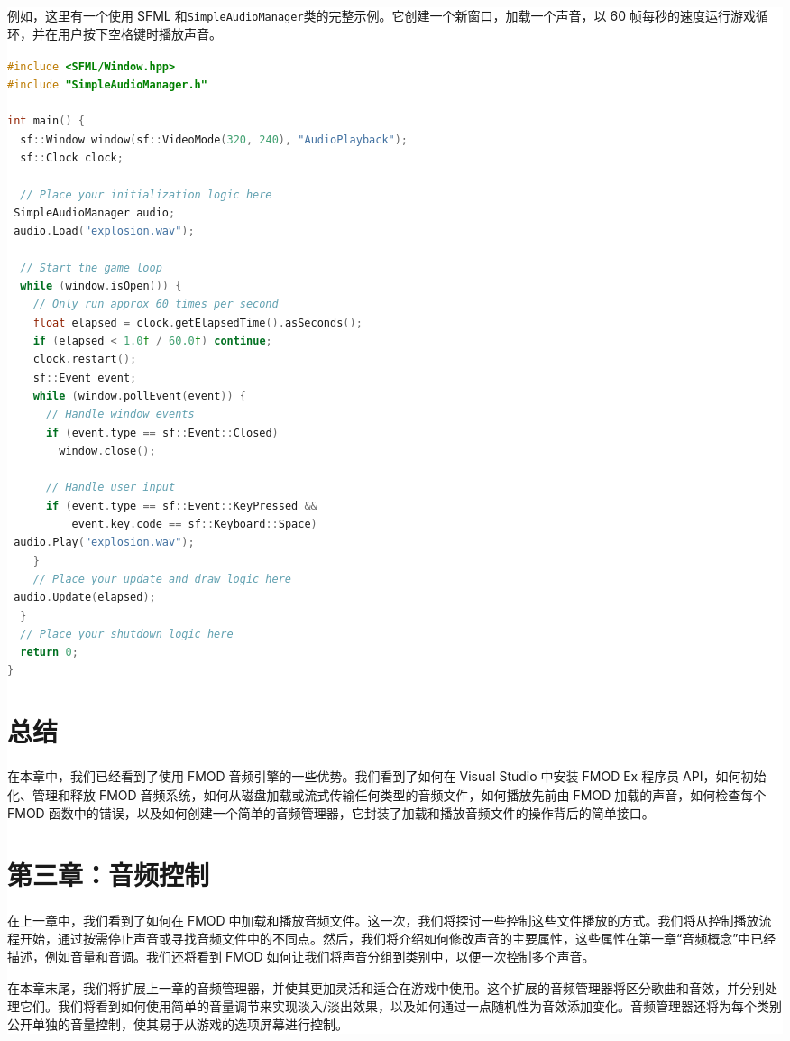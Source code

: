 例如，这里有一个使用 SFML 和`SimpleAudioManager`类的完整示例。它创建一个新窗口，加载一个声音，以 60 帧每秒的速度运行游戏循环，并在用户按下空格键时播放声音。

```cpp
#include <SFML/Window.hpp>
#include "SimpleAudioManager.h"

int main() {
  sf::Window window(sf::VideoMode(320, 240), "AudioPlayback");
  sf::Clock clock;

  // Place your initialization logic here
 SimpleAudioManager audio;
 audio.Load("explosion.wav");

  // Start the game loop
  while (window.isOpen()) {
    // Only run approx 60 times per second
    float elapsed = clock.getElapsedTime().asSeconds();
    if (elapsed < 1.0f / 60.0f) continue;
    clock.restart();
    sf::Event event;
    while (window.pollEvent(event)) {
      // Handle window events
      if (event.type == sf::Event::Closed) 
        window.close();

      // Handle user input
      if (event.type == sf::Event::KeyPressed &&
          event.key.code == sf::Keyboard::Space)
 audio.Play("explosion.wav");
    }
    // Place your update and draw logic here
 audio.Update(elapsed);
  }
  // Place your shutdown logic here
  return 0;
}
```

# 总结

在本章中，我们已经看到了使用 FMOD 音频引擎的一些优势。我们看到了如何在 Visual Studio 中安装 FMOD Ex 程序员 API，如何初始化、管理和释放 FMOD 音频系统，如何从磁盘加载或流式传输任何类型的音频文件，如何播放先前由 FMOD 加载的声音，如何检查每个 FMOD 函数中的错误，以及如何创建一个简单的音频管理器，它封装了加载和播放音频文件的操作背后的简单接口。


# 第三章：音频控制

在上一章中，我们看到了如何在 FMOD 中加载和播放音频文件。这一次，我们将探讨一些控制这些文件播放的方式。我们将从控制播放流程开始，通过按需停止声音或寻找音频文件中的不同点。然后，我们将介绍如何修改声音的主要属性，这些属性在第一章“音频概念”中已经描述，例如音量和音调。我们还将看到 FMOD 如何让我们将声音分组到类别中，以便一次控制多个声音。

在本章末尾，我们将扩展上一章的音频管理器，并使其更加灵活和适合在游戏中使用。这个扩展的音频管理器将区分歌曲和音效，并分别处理它们。我们将看到如何使用简单的音量调节来实现淡入/淡出效果，以及如何通过一点随机性为音效添加变化。音频管理器还将为每个类别公开单独的音量控制，使其易于从游戏的选项屏幕进行控制。
